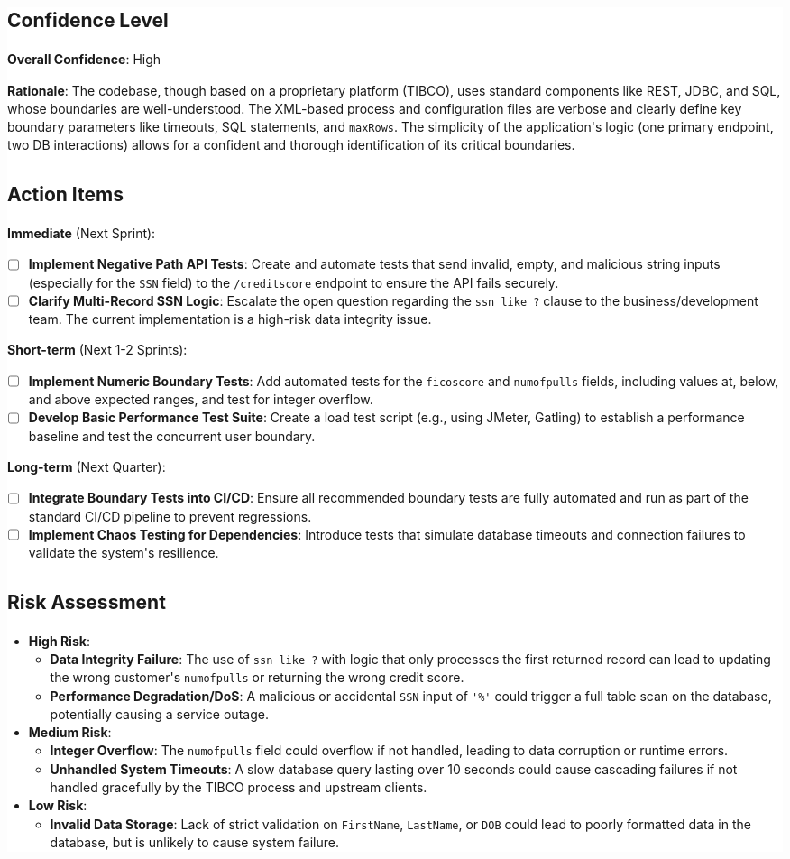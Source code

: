 ## Confidence Level

**Overall Confidence**: High

**Rationale**: The codebase, though based on a proprietary platform (TIBCO), uses standard components like REST, JDBC, and SQL, whose boundaries are well-understood. The XML-based process and configuration files are verbose and clearly define key boundary parameters like timeouts, SQL statements, and `maxRows`. The simplicity of the application's logic (one primary endpoint, two DB interactions) allows for a confident and thorough identification of its critical boundaries.

## Action Items

**Immediate** (Next Sprint):
*   [ ] **Implement Negative Path API Tests**: Create and automate tests that send invalid, empty, and malicious string inputs (especially for the `SSN` field) to the `/creditscore` endpoint to ensure the API fails securely.
*   [ ] **Clarify Multi-Record SSN Logic**: Escalate the open question regarding the `ssn like ?` clause to the business/development team. The current implementation is a high-risk data integrity issue.

**Short-term** (Next 1-2 Sprints):
*   [ ] **Implement Numeric Boundary Tests**: Add automated tests for the `ficoscore` and `numofpulls` fields, including values at, below, and above expected ranges, and test for integer overflow.
*   [ ] **Develop Basic Performance Test Suite**: Create a load test script (e.g., using JMeter, Gatling) to establish a performance baseline and test the concurrent user boundary.

**Long-term** (Next Quarter):
*   [ ] **Integrate Boundary Tests into CI/CD**: Ensure all recommended boundary tests are fully automated and run as part of the standard CI/CD pipeline to prevent regressions.
*   [ ] **Implement Chaos Testing for Dependencies**: Introduce tests that simulate database timeouts and connection failures to validate the system's resilience.

## Risk Assessment

*   **High Risk**:
    *   **Data Integrity Failure**: The use of `ssn like ?` with logic that only processes the first returned record can lead to updating the wrong customer's `numofpulls` or returning the wrong credit score.
    *   **Performance Degradation/DoS**: A malicious or accidental `SSN` input of `'%'` could trigger a full table scan on the database, potentially causing a service outage.
*   **Medium Risk**:
    *   **Integer Overflow**: The `numofpulls` field could overflow if not handled, leading to data corruption or runtime errors.
    *   **Unhandled System Timeouts**: A slow database query lasting over 10 seconds could cause cascading failures if not handled gracefully by the TIBCO process and upstream clients.
*   **Low Risk**:
    *   **Invalid Data Storage**: Lack of strict validation on `FirstName`, `LastName`, or `DOB` could lead to poorly formatted data in the database, but is unlikely to cause system failure.